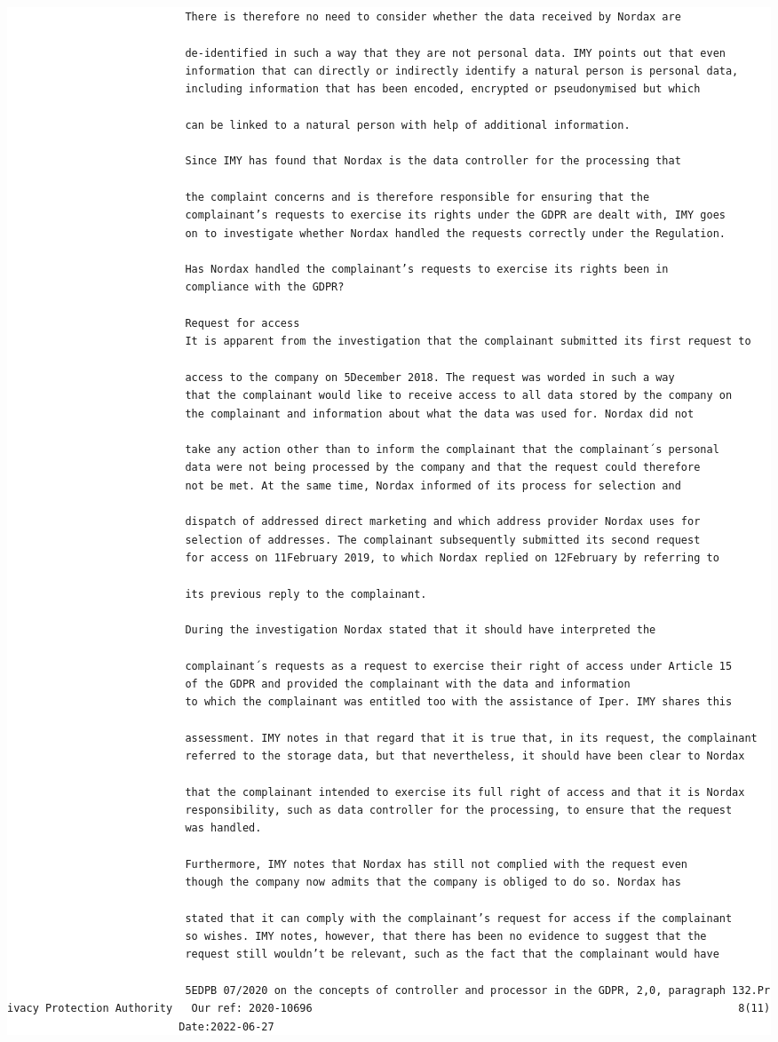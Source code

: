                                 There is therefore no need to consider whether the data received by Nordax are

                                de-identified in such a way that they are not personal data. IMY points out that even
                                information that can directly or indirectly identify a natural person is personal data,
                                including information that has been encoded, encrypted or pseudonymised but which

                                can be linked to a natural person with help of additional information.

                                Since IMY has found that Nordax is the data controller for the processing that

                                the complaint concerns and is therefore responsible for ensuring that the
                                complainant’s requests to exercise its rights under the GDPR are dealt with, IMY goes
                                on to investigate whether Nordax handled the requests correctly under the Regulation.

                                Has Nordax handled the complainant’s requests to exercise its rights been in
                                compliance with the GDPR?

                                Request for access
                                It is apparent from the investigation that the complainant submitted its first request to

                                access to the company on 5December 2018. The request was worded in such a way
                                that the complainant would like to receive access to all data stored by the company on
                                the complainant and information about what the data was used for. Nordax did not

                                take any action other than to inform the complainant that the complainant´s personal
                                data were not being processed by the company and that the request could therefore
                                not be met. At the same time, Nordax informed of its process for selection and

                                dispatch of addressed direct marketing and which address provider Nordax uses for
                                selection of addresses. The complainant subsequently submitted its second request
                                for access on 11February 2019, to which Nordax replied on 12February by referring to

                                its previous reply to the complainant.

                                During the investigation Nordax stated that it should have interpreted the

                                complainant´s requests as a request to exercise their right of access under Article 15
                                of the GDPR and provided the complainant with the data and information
                                to which the complainant was entitled too with the assistance of Iper. IMY shares this

                                assessment. IMY notes in that regard that it is true that, in its request, the complainant
                                referred to the storage data, but that nevertheless, it should have been clear to Nordax

                                that the complainant intended to exercise its full right of access and that it is Nordax
                                responsibility, such as data controller for the processing, to ensure that the request
                                was handled.

                                Furthermore, IMY notes that Nordax has still not complied with the request even
                                though the company now admits that the company is obliged to do so. Nordax has

                                stated that it can comply with the complainant’s request for access if the complainant
                                so wishes. IMY notes, however, that there has been no evidence to suggest that the
                                request still wouldn’t be relevant, such as the fact that the complainant would have

                                5EDPB 07/2020 on the concepts of controller and processor in the GDPR, 2,0, paragraph 132.Privacy Protection Authority   Our ref: 2020-10696                                                                   8(11)
                               Date:2022-06-27
